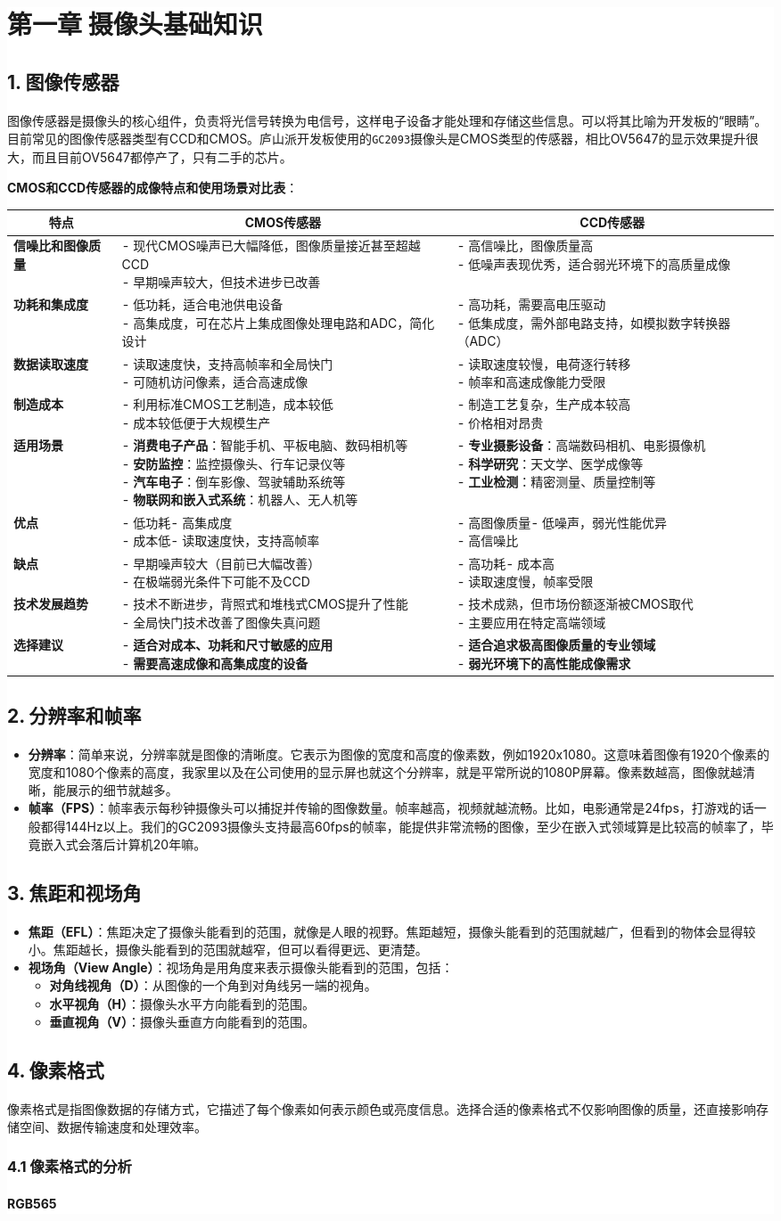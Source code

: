 # 第一章 摄像头基础知识

## 1. 图像传感器

图像传感器是摄像头的核心组件，负责将光信号转换为电信号，这样电子设备才能处理和存储这些信息。可以将其比喻为开发板的“眼睛”。目前常见的图像传感器类型有CCD和CMOS。庐山派开发板使用的`GC2093`摄像头是CMOS类型的传感器，相比OV5647的显示效果提升很大，而且目前OV5647都停产了，只有二手的芯片。

**CMOS和CCD传感器的成像特点和使用场景对比表**：

| **特点**       | **CMOS传感器**                                                                                                    | **CCD传感器**                                                                 |
| ------------ | -------------------------------------------------------------------------------------------------------------- | -------------------------------------------------------------------------- |
| **信噪比和图像质量** | - 现代CMOS噪声已大幅降低，图像质量接近甚至超越CCD<br>- 早期噪声较大，但技术进步已改善                                                             | - 高信噪比，图像质量高<br>- 低噪声表现优秀，适合弱光环境下的高质量成像                                    |
| **功耗和集成度**   | - 低功耗，适合电池供电设备<br>- 高集成度，可在芯片上集成图像处理电路和ADC，简化设计                                                                | - 高功耗，需要高电压驱动<br>- 低集成度，需外部电路支持，如模拟数字转换器（ADC）                              |
| **数据读取速度**   | - 读取速度快，支持高帧率和全局快门<br>- 可随机访问像素，适合高速成像                                                                         | - 读取速度较慢，电荷逐行转移<br>- 帧率和高速成像能力受限                                           |
| **制造成本**     | - 利用标准CMOS工艺制造，成本较低<br>- 成本较低便于大规模生产                                                                           | - 制造工艺复杂，生产成本较高<br>- 价格相对昂贵                                                |
| **适用场景**     | - **消费电子产品**：智能手机、平板电脑、数码相机等<br>- **安防监控**：监控摄像头、行车记录仪等<br>- **汽车电子**：倒车影像、驾驶辅助系统等<br>- **物联网和嵌入式系统**：机器人、无人机等 | - **专业摄影设备**：高端数码相机、电影摄像机<br>- **科学研究**：天文学、医学成像等<br>- **工业检测**：精密测量、质量控制等 |
| **优点**       | - 低功耗- 高集成度<br>- 成本低- 读取速度快，支持高帧率                                                                              | - 高图像质量- 低噪声，弱光性能优异<br>- 高信噪比                                              |
| **缺点**       | - 早期噪声较大（目前已大幅改善）<br>- 在极端弱光条件下可能不及CCD                                                                         | - 高功耗- 成本高<br>- 读取速度慢，帧率受限                                                 |
| **技术发展趋势**   | - 技术不断进步，背照式和堆栈式CMOS提升了性能<br>- 全局快门技术改善了图像失真问题                                                                 | - 技术成熟，但市场份额逐渐被CMOS取代<br>- 主要应用在特定高端领域                                     |
| **选择建议**     | - **适合对成本、功耗和尺寸敏感的应用**<br>- **需要高速成像和高集成度的设备**                                                                 | - **适合追求极高图像质量的专业领域**<br>- **弱光环境下的高性能成像需求**                               |

## 2. 分辨率和帧率

- **分辨率**：简单来说，分辨率就是图像的清晰度。它表示为图像的宽度和高度的像素数，例如1920x1080。这意味着图像有1920个像素的宽度和1080个像素的高度，我家里以及在公司使用的显示屏也就这个分辨率，就是平常所说的1080P屏幕。像素数越高，图像就越清晰，能展示的细节就越多。
- **帧率（FPS）**：帧率表示每秒钟摄像头可以捕捉并传输的图像数量。帧率越高，视频就越流畅。比如，电影通常是24fps，打游戏的话一般都得144Hz以上。我们的GC2093摄像头支持最高60fps的帧率，能提供非常流畅的图像，至少在嵌入式领域算是比较高的帧率了，毕竟嵌入式会落后计算机20年嘛。

## 3. 焦距和视场角

- **焦距（EFL）**：焦距决定了摄像头能看到的范围，就像是人眼的视野。焦距越短，摄像头能看到的范围就越广，但看到的物体会显得较小。焦距越长，摄像头能看到的范围就越窄，但可以看得更远、更清楚。
- **视场角（View Angle）**：视场角是用角度来表示摄像头能看到的范围，包括：
  - **对角线视角（D）**：从图像的一个角到对角线另一端的视角。
  - **水平视角（H）**：摄像头水平方向能看到的范围。
  - **垂直视角（V）**：摄像头垂直方向能看到的范围。

## 4. 像素格式

像素格式是指图像数据的存储方式，它描述了每个像素如何表示颜色或亮度信息。选择合适的像素格式不仅影响图像的质量，还直接影响存储空间、数据传输速度和处理效率。

### 4.1 像素格式的分析

#### **RGB565**[​](https://wiki.lckfb.com/zh-hans/lushan-pi-k230/image-recog/use-sensor.html#rgb565)
